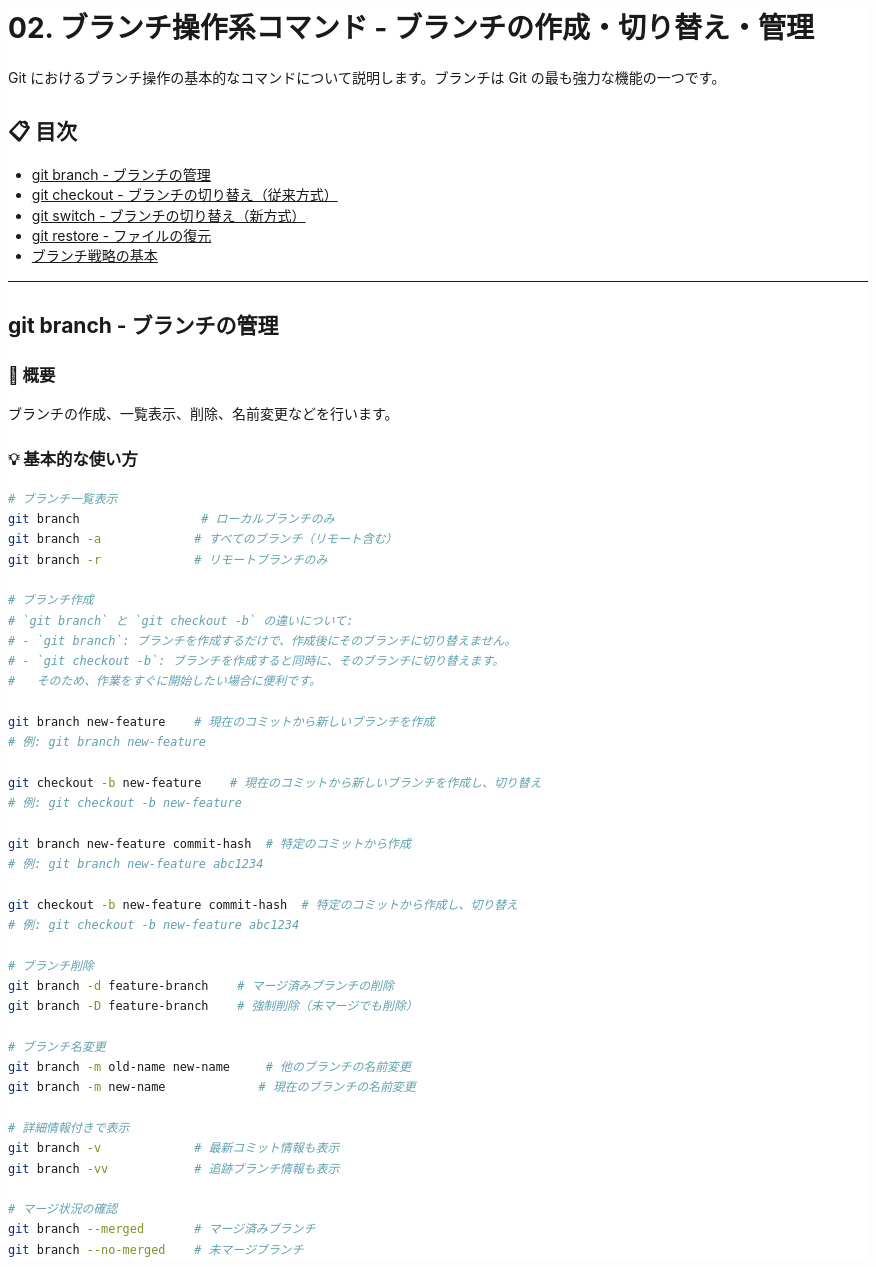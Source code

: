 # 02. ブランチ操作系コマンド - ブランチの作成・切り替え・管理

Git におけるブランチ操作の基本的なコマンドについて説明します。ブランチは Git の最も強力な機能の一つです。

## 📋 目次

- [git branch - ブランチの管理](#git-branch---ブランチの管理)
- [git checkout - ブランチの切り替え（従来方式）](#git-checkout---ブランチの切り替え従来方式)
- [git switch - ブランチの切り替え（新方式）](#git-switch---ブランチの切り替え新方式)
- [git restore - ファイルの復元](#git-restore---ファイルの復元)
- [ブランチ戦略の基本](#ブランチ戦略の基本)

---

## git branch - ブランチの管理

### 📖 概要
ブランチの作成、一覧表示、削除、名前変更などを行います。

### 💡 基本的な使い方

```bash
# ブランチ一覧表示
git branch                 # ローカルブランチのみ
git branch -a             # すべてのブランチ（リモート含む）
git branch -r             # リモートブランチのみ

# ブランチ作成
# `git branch` と `git checkout -b` の違いについて:
# - `git branch`: ブランチを作成するだけで、作成後にそのブランチに切り替えません。
# - `git checkout -b`: ブランチを作成すると同時に、そのブランチに切り替えます。
#   そのため、作業をすぐに開始したい場合に便利です。

git branch new-feature    # 現在のコミットから新しいブランチを作成
# 例: git branch new-feature

git checkout -b new-feature    # 現在のコミットから新しいブランチを作成し、切り替え
# 例: git checkout -b new-feature

git branch new-feature commit-hash  # 特定のコミットから作成
# 例: git branch new-feature abc1234

git checkout -b new-feature commit-hash  # 特定のコミットから作成し、切り替え
# 例: git checkout -b new-feature abc1234

# ブランチ削除
git branch -d feature-branch    # マージ済みブランチの削除
git branch -D feature-branch    # 強制削除（未マージでも削除）

# ブランチ名変更
git branch -m old-name new-name     # 他のブランチの名前変更
git branch -m new-name             # 現在のブランチの名前変更

# 詳細情報付きで表示
git branch -v             # 最新コミット情報も表示
git branch -vv            # 追跡ブランチ情報も表示

# マージ状況の確認
git branch --merged       # マージ済みブランチ
git branch --no-merged    # 未マージブランチ
```
